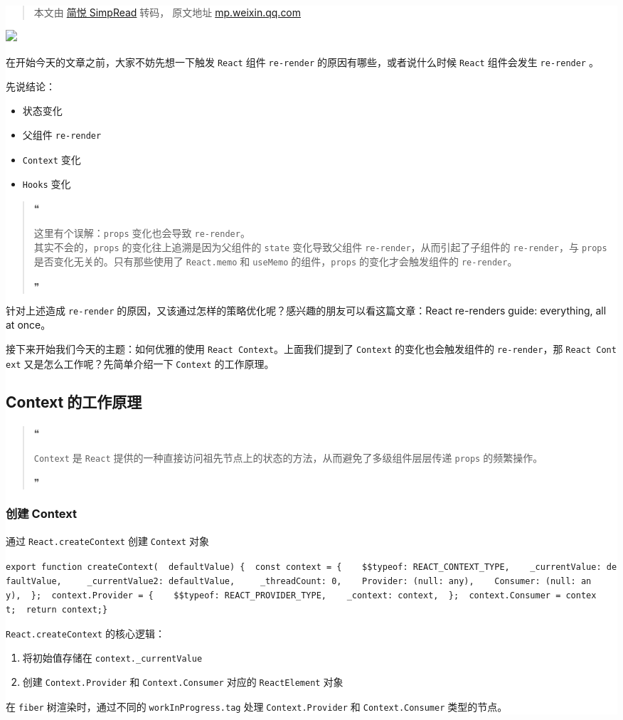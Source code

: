 > 本文由 [简悦 SimpRead](http://ksria.com/simpread/) 转码， 原文地址 [mp.weixin.qq.com](https://mp.weixin.qq.com/s/mQyl3baPRvEI_34kT1Us_g)

![](https://mmbiz.qpic.cn/mmbiz_png/T81bAV0NNN9vk3JG3fibzhicpNibAJQiaajNJpSRMtGqkfnypJagDhudYicByfNTUbA95ZiahD5cqxxLOqWjg8iaPs0Cg/640?wx_fmt=png)

在开始今天的文章之前，大家不妨先想一下触发 `React` 组件 `re-render` 的原因有哪些，或者说什么时候 `React` 组件会发生 `re-render` 。

先说结论：

*   状态变化
    
*   父组件 `re-render`
    
*   `Context` 变化
    
*   `Hooks` 变化
    

> ❝
> 
> 这里有个误解：`props` 变化也会导致 `re-render`。  
> 其实不会的，`props` 的变化往上追溯是因为父组件的 `state` 变化导致父组件 `re-render`，从而引起了子组件的 `re-render`，与 `props` 是否变化无关的。只有那些使用了 `React.memo` 和 `useMemo` 的组件，`props` 的变化才会触发组件的 `re-render`。
> 
> ❞

针对上述造成 `re-render` 的原因，又该通过怎样的策略优化呢？感兴趣的朋友可以看这篇文章：React re-renders guide: everything, all at once。

接下来开始我们今天的主题：如何优雅的使用 `React Context`。上面我们提到了 `Context` 的变化也会触发组件的 `re-render`，那 `React Context` 又是怎么工作呢？先简单介绍一下 `Context` 的工作原理。

Context 的工作原理
-------------

> ❝
> 
> `Context` 是 `React` 提供的一种直接访问祖先节点上的状态的方法，从而避免了多级组件层层传递 `props` 的频繁操作。
> 
> ❞

### 创建 Context

通过 `React.createContext` 创建 `Context` 对象

```
export function createContext(  defaultValue) {  const context = {    $$typeof: REACT_CONTEXT_TYPE,    _currentValue: defaultValue,     _currentValue2: defaultValue,     _threadCount: 0,    Provider: (null: any),    Consumer: (null: any),  };  context.Provider = {    $$typeof: REACT_PROVIDER_TYPE,    _context: context,  };  context.Consumer = context;  return context;}
```

`React.createContext` 的核心逻辑：

1.  将初始值存储在 `context._currentValue`
    
2.  创建 `Context.Provider` 和 `Context.Consumer` 对应的 `ReactElement` 对象
    

在 `fiber` 树渲染时，通过不同的 `workInProgress.tag` 处理 `Context.Provider` 和 `Context.Consumer` 类型的节点。
